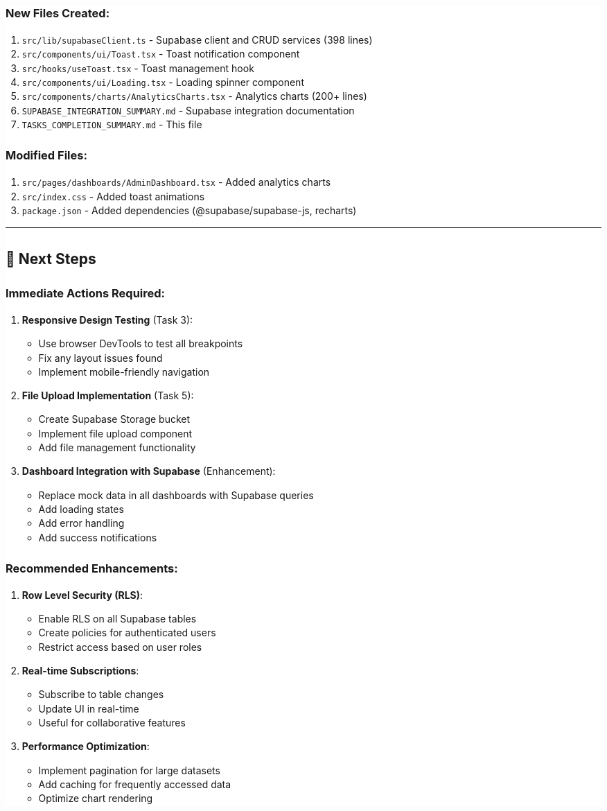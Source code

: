 ### **New Files Created**:
1. `src/lib/supabaseClient.ts` - Supabase client and CRUD services (398 lines)
2. `src/components/ui/Toast.tsx` - Toast notification component
3. `src/hooks/useToast.tsx` - Toast management hook
4. `src/components/ui/Loading.tsx` - Loading spinner component
5. `src/components/charts/AnalyticsCharts.tsx` - Analytics charts (200+ lines)
6. `SUPABASE_INTEGRATION_SUMMARY.md` - Supabase integration documentation
7. `TASKS_COMPLETION_SUMMARY.md` - This file

### **Modified Files**:
1. `src/pages/dashboards/AdminDashboard.tsx` - Added analytics charts
2. `src/index.css` - Added toast animations
3. `package.json` - Added dependencies (@supabase/supabase-js, recharts)

---

## 🎯 **Next Steps**

### **Immediate Actions Required**:

1. **Responsive Design Testing** (Task 3):
   - Use browser DevTools to test all breakpoints
   - Fix any layout issues found
   - Implement mobile-friendly navigation

2. **File Upload Implementation** (Task 5):
   - Create Supabase Storage bucket
   - Implement file upload component
   - Add file management functionality

3. **Dashboard Integration with Supabase** (Enhancement):
   - Replace mock data in all dashboards with Supabase queries
   - Add loading states
   - Add error handling
   - Add success notifications

### **Recommended Enhancements**:

1. **Row Level Security (RLS)**:
   - Enable RLS on all Supabase tables
   - Create policies for authenticated users
   - Restrict access based on user roles

2. **Real-time Subscriptions**:
   - Subscribe to table changes
   - Update UI in real-time
   - Useful for collaborative features

3. **Performance Optimization**:
   - Implement pagination for large datasets
   - Add caching for frequently accessed data
   - Optimize chart rendering
